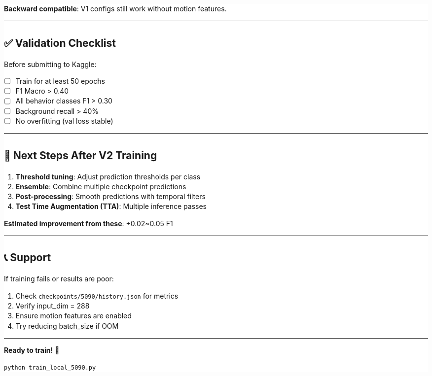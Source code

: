 **Backward compatible**: V1 configs still work without motion features.

---

## ✅ Validation Checklist

Before submitting to Kaggle:

- [ ] Train for at least 50 epochs
- [ ] F1 Macro > 0.40
- [ ] All behavior classes F1 > 0.30
- [ ] Background recall > 40%
- [ ] No overfitting (val loss stable)

---

## 🎯 Next Steps After V2 Training

1. **Threshold tuning**: Adjust prediction thresholds per class
2. **Ensemble**: Combine multiple checkpoint predictions
3. **Post-processing**: Smooth predictions with temporal filters
4. **Test Time Augmentation (TTA)**: Multiple inference passes

**Estimated improvement from these**: +0.02~0.05 F1

---

## 📞 Support

If training fails or results are poor:
1. Check `checkpoints/5090/history.json` for metrics
2. Verify input_dim = 288
3. Ensure motion features are enabled
4. Try reducing batch_size if OOM

---

**Ready to train!** 🚀

```bash
python train_local_5090.py
```
